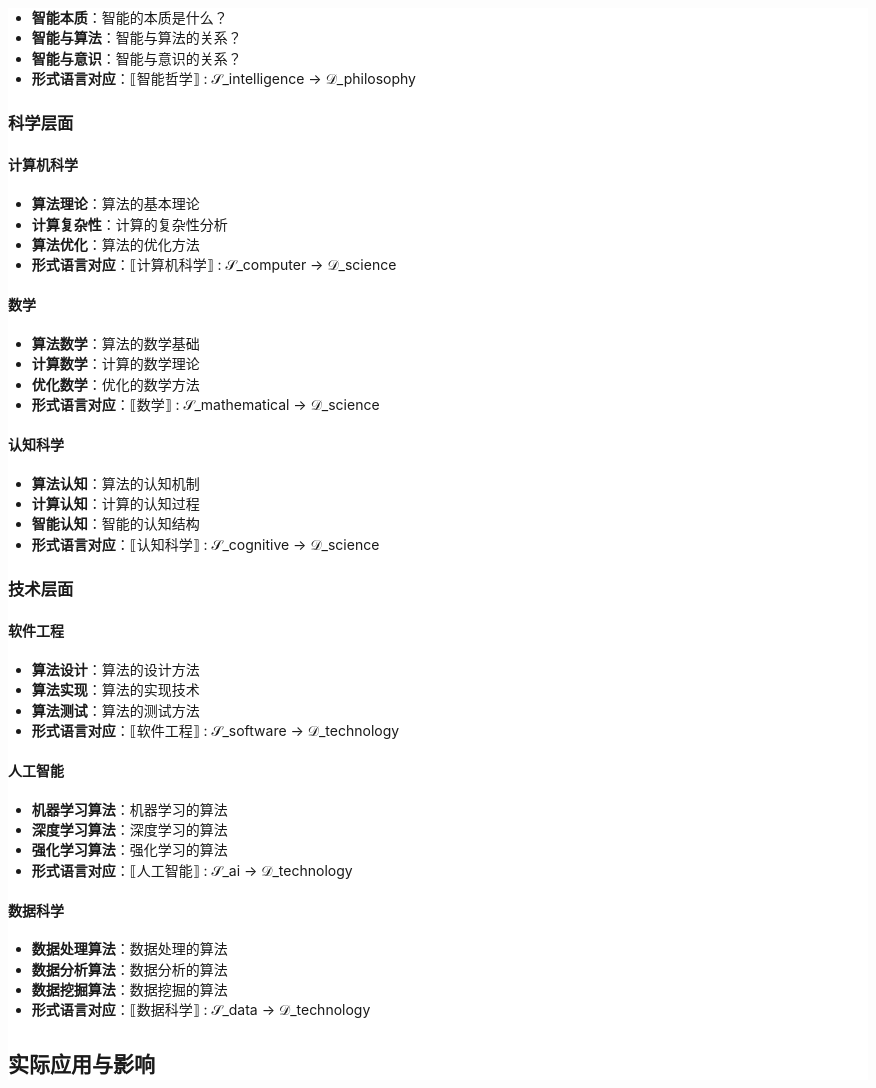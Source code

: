 - **智能本质**：智能的本质是什么？
- **智能与算法**：智能与算法的关系？
- **智能与意识**：智能与意识的关系？
- **形式语言对应**：⟦智能哲学⟧ : 𝒮_intelligence → 𝒟_philosophy

### 科学层面

#### 计算机科学

- **算法理论**：算法的基本理论
- **计算复杂性**：计算的复杂性分析
- **算法优化**：算法的优化方法
- **形式语言对应**：⟦计算机科学⟧ : 𝒮_computer → 𝒟_science

#### 数学

- **算法数学**：算法的数学基础
- **计算数学**：计算的数学理论
- **优化数学**：优化的数学方法
- **形式语言对应**：⟦数学⟧ : 𝒮_mathematical → 𝒟_science

#### 认知科学

- **算法认知**：算法的认知机制
- **计算认知**：计算的认知过程
- **智能认知**：智能的认知结构
- **形式语言对应**：⟦认知科学⟧ : 𝒮_cognitive → 𝒟_science

### 技术层面

#### 软件工程

- **算法设计**：算法的设计方法
- **算法实现**：算法的实现技术
- **算法测试**：算法的测试方法
- **形式语言对应**：⟦软件工程⟧ : 𝒮_software → 𝒟_technology

#### 人工智能

- **机器学习算法**：机器学习的算法
- **深度学习算法**：深度学习的算法
- **强化学习算法**：强化学习的算法
- **形式语言对应**：⟦人工智能⟧ : 𝒮_ai → 𝒟_technology

#### 数据科学

- **数据处理算法**：数据处理的算法
- **数据分析算法**：数据分析的算法
- **数据挖掘算法**：数据挖掘的算法
- **形式语言对应**：⟦数据科学⟧ : 𝒮_data → 𝒟_technology

## 实际应用与影响
